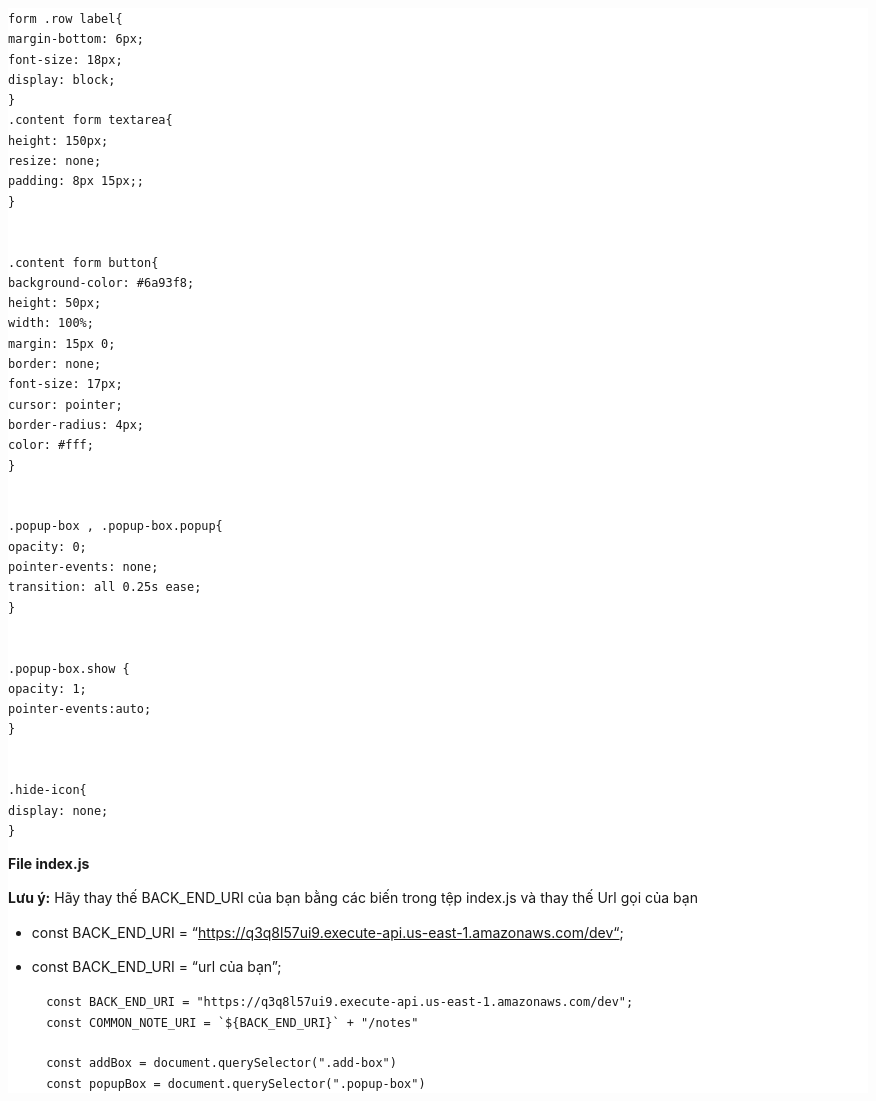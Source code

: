 
    form .row label{
    margin-bottom: 6px;
    font-size: 18px;
    display: block;
    }
    .content form textarea{
    height: 150px;
    resize: none;
    padding: 8px 15px;;
    }


    .content form button{
    background-color: #6a93f8;
    height: 50px;
    width: 100%;
    margin: 15px 0;
    border: none;
    font-size: 17px;
    cursor: pointer;
    border-radius: 4px;
    color: #fff;
    }


    .popup-box , .popup-box.popup{
    opacity: 0;
    pointer-events: none;
    transition: all 0.25s ease;
    }


    .popup-box.show {
    opacity: 1;
    pointer-events:auto;
    }


    .hide-icon{
    display: none;
    }
**File index.js**

**Lưu ý:** Hãy thay thế  BACK_END_URI của bạn bằng các biến trong tệp index.js và thay thế Url gọi của bạn

+ const BACK_END_URI = “https://q3q8l57ui9.execute-api.us-east-1.amazonaws.com/dev“;

+ const BACK_END_URI = “url của bạn”;


        const BACK_END_URI = "https://q3q8l57ui9.execute-api.us-east-1.amazonaws.com/dev";
        const COMMON_NOTE_URI = `${BACK_END_URI}` + "/notes"

        const addBox = document.querySelector(".add-box")
        const popupBox = document.querySelector(".popup-box")
